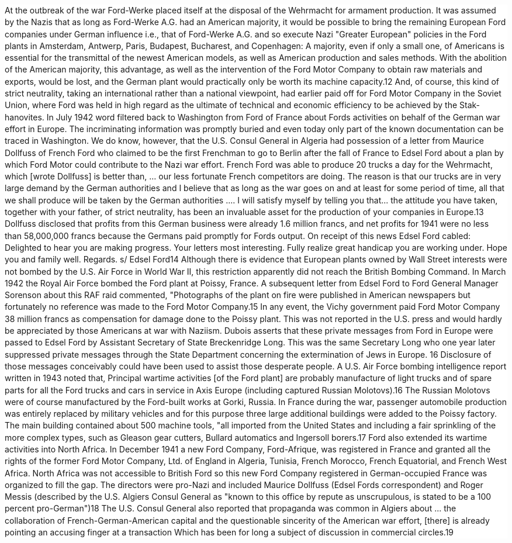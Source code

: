 At the outbreak of the war Ford-Werke placed itself at the disposal of the Wehrmacht for armament production. It was assumed by the Nazis that as long as Ford-Werke A.G. had an American majority, it would be possible to bring the remaining European Ford companies under German influence i.e., that of Ford-Werke A.G. and so execute Nazi "Greater European" policies in the Ford plants in Amsterdam, Antwerp, Paris, Budapest, Bucharest, and Copenhagen:
A majority, even if only a small one, of Americans is essential for the transmittal of the newest American models, as well as American production and sales methods. With the abolition of the American majority, this advantage, as well as the intervention of the Ford Motor Company to obtain raw materials and exports, would be lost, and the German plant would practically only be worth its machine capacity.12
And, of course, this kind of strict neutrality, taking an international rather than a national viewpoint, had earlier paid off for Ford Motor Company in the Soviet Union, where Ford was held in high regard as the ultimate of technical and economic efficiency to be achieved by the Stak-hanovites.
In July 1942 word filtered back to Washington from Ford of France about Fords activities on behalf of the German war effort in Europe. The incriminating information was promptly buried and even today only part of the known documentation can be traced in Washington.
We do know, however, that the U.S. Consul General in Algeria had possession of a letter from Maurice Dollfuss of French Ford who claimed to be the first Frenchman to go to Berlin after the fall of France to Edsel Ford about a plan by which Ford Motor could contribute to the Nazi war effort. French Ford was able to produce 20 trucks a day for the Wehrmacht, which [wrote Dollfuss] is better than,
... our less fortunate French competitors are doing. The reason is that our trucks are in very large demand by the German authorities and I believe that as long as the war goes on and at least for some period of time, all that we shall produce will be taken by the German authorities .... I will satisfy myself by telling you that... the attitude you have taken, together with your father, of strict neutrality, has been an invaluable asset for the production of your companies in Europe.13
Dollfuss disclosed that profits from this German business were already 1.6 million francs, and net profits for 1941 were no less than 58,000,000 francs because the Germans paid promptly for Fords output. On receipt of this news Edsel Ford cabled:
Delighted to hear you are making progress. Your letters most interesting. Fully realize great handicap you are working under. Hope you and family well. Regards.
s/ Edsel Ford14
Although there is evidence that European plants owned by Wall Street interests were not bombed by the U.S. Air Force in World War II, this restriction apparently did not reach the British Bombing Command. In March 1942 the Royal Air Force bombed the Ford plant at Poissy, France. A subsequent letter from Edsel Ford to Ford General Manager Sorenson about this RAF raid commented, "Photographs of the plant on fire were published in American newspapers but fortunately no reference was made to the Ford Motor Company.15 In any event, the Vichy government paid Ford Motor Company 38 million francs as compensation for damage done to the Poissy plant. This was not reported in the U.S. press and would hardly be appreciated by those Americans at war with Naziism. Dubois asserts that these private messages from Ford in Europe were passed to Edsel Ford by Assistant Secretary of State Breckenridge Long. This was the same Secretary Long who one year later suppressed private messages through the State Department concerning the extermination of Jews in Europe. 16 Disclosure of those messages conceivably could have been used to assist those desperate people.
A U.S. Air Force bombing intelligence report written in 1943 noted that,
Principal wartime activities [of the Ford plant] are probably manufacture of light trucks and of spare parts for all the Ford trucks and cars in service in Axis Europe (including captured Russian Molotovs).16
The Russian Molotovs were of course manufactured by the Ford-built works at Gorki, Russia. In France during the war, passenger automobile production was entirely replaced by military vehicles and for this purpose three large additional buildings were added to the Poissy factory. The main building contained about 500 machine tools, "all imported from the United States and including a fair sprinkling of the more complex types, such as Gleason gear cutters, Bullard automatics and Ingersoll borers.17
Ford also extended its wartime activities into North Africa. In December 1941 a new Ford Company, Ford-Afrique, was registered in France and granted all the rights of the former Ford Motor Company, Ltd. of England in Algeria, Tunisia, French Morocco, French Equatorial, and French West Africa. North Africa was not accessible to British Ford so this new Ford Company registered in German-occupied France was organized to fill the gap. The directors were pro-Nazi and included Maurice Dollfuss (Edsel Fords correspondent) and Roger Messis (described by the U.S. Algiers Consul General as "known to this office by repute as unscrupulous, is stated to be a 100 percent pro-German")18
The U.S. Consul General also reported that propaganda was common in Algiers about
... the collaboration of French-German-American capital and the questionable sincerity of the American war effort, [there] is already pointing an accusing finger at a transaction Which has been for long a subject of discussion in commercial circles.19